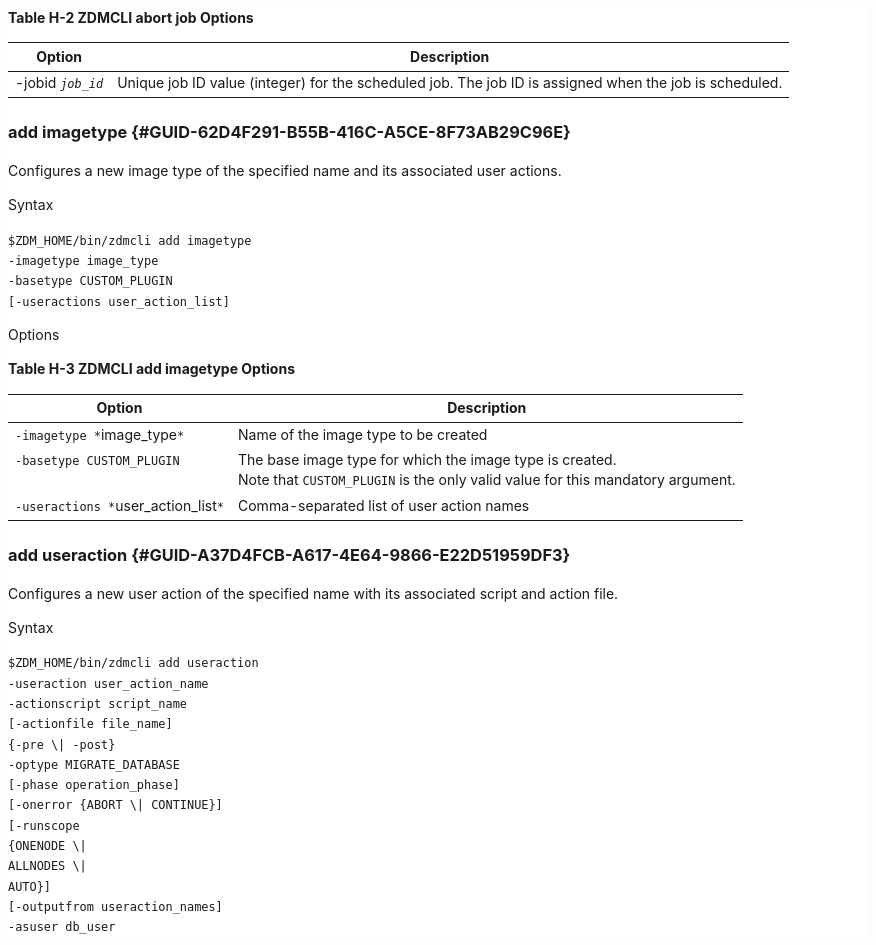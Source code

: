 **Table H-2 ZDMCLI abort job Options**

Option | Description  
---|---  
-jobid *`job_id`* | Unique job ID value (integer) for the scheduled job. The job ID is assigned when the job is scheduled.  

### add imagetype {#GUID-62D4F291-B55B-416C-A5CE-8F73AB29C96E}

Configures a new image type of the specified name and its associated user actions.

Syntax
```
$ZDM_HOME/bin/zdmcli add imagetype
-imagetype image_type
-basetype CUSTOM_PLUGIN
[-useractions user_action_list]
```


Options

**Table H-3 ZDMCLI add imagetype Options**

Option | Description  
---|---  
`-imagetype *`image_type`*` |  Name of the image type to be created  
`-basetype CUSTOM_PLUGIN` |  The base image type for which the image type is created.<br>Note that `CUSTOM_PLUGIN` is the only valid value for this mandatory argument.   
`-useractions *`user_action_list`*` |  Comma-separated list of user action names  

### add useraction {#GUID-A37D4FCB-A617-4E64-9866-E22D51959DF3}

Configures a new user action of the specified name with its associated script and action file.

Syntax
```
$ZDM_HOME/bin/zdmcli add useraction
-useraction user_action_name
-actionscript script_name
[-actionfile file_name]
{-pre \| -post}
-optype MIGRATE_DATABASE
[-phase operation_phase]
[-onerror {ABORT \| CONTINUE}]
[-runscope
{ONENODE \|
ALLNODES \|
AUTO}]
[-outputfrom useraction_names]
-asuser db_user
```

